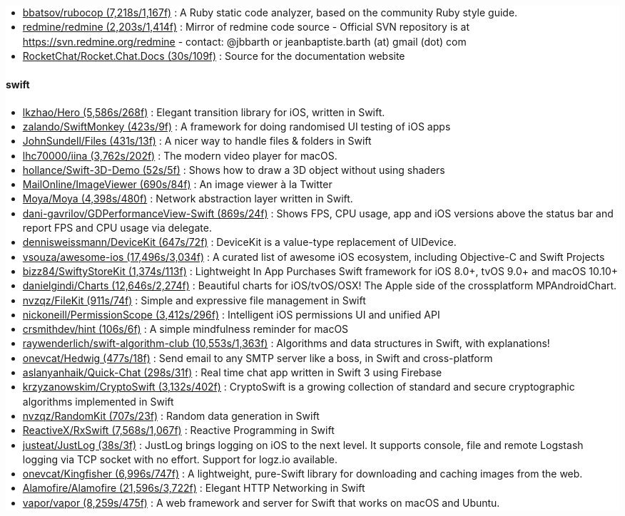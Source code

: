 * [bbatsov/rubocop (7,218s/1,167f)](https://github.com/bbatsov/rubocop) : A Ruby static code analyzer, based on the community Ruby style guide.
* [redmine/redmine (2,203s/1,414f)](https://github.com/redmine/redmine) : Mirror of redmine code source - Official SVN repository is at https://svn.redmine.org/redmine - contact: @jbbarth or jeanbaptiste.barth (at) gmail (dot) com
* [RocketChat/Rocket.Chat.Docs (30s/109f)](https://github.com/RocketChat/Rocket.Chat.Docs) : Source for the documentation website

#### swift
* [lkzhao/Hero (5,586s/268f)](https://github.com/lkzhao/Hero) : Elegant transition library for iOS, written in Swift.
* [zalando/SwiftMonkey (423s/9f)](https://github.com/zalando/SwiftMonkey) : A framework for doing randomised UI testing of iOS apps
* [JohnSundell/Files (431s/13f)](https://github.com/JohnSundell/Files) : A nicer way to handle files & folders in Swift
* [lhc70000/iina (3,762s/202f)](https://github.com/lhc70000/iina) : The modern video player for macOS.
* [hollance/Swift-3D-Demo (52s/5f)](https://github.com/hollance/Swift-3D-Demo) : Shows how to draw a 3D object without using shaders
* [MailOnline/ImageViewer (690s/84f)](https://github.com/MailOnline/ImageViewer) : An image viewer à la Twitter
* [Moya/Moya (4,398s/480f)](https://github.com/Moya/Moya) : Network abstraction layer written in Swift.
* [dani-gavrilov/GDPerformanceView-Swift (869s/24f)](https://github.com/dani-gavrilov/GDPerformanceView-Swift) : Shows FPS, CPU usage, app and iOS versions above the status bar and report FPS and CPU usage via delegate.
* [dennisweissmann/DeviceKit (647s/72f)](https://github.com/dennisweissmann/DeviceKit) : DeviceKit is a value-type replacement of UIDevice.
* [vsouza/awesome-ios (17,496s/3,034f)](https://github.com/vsouza/awesome-ios) : A curated list of awesome iOS ecosystem, including Objective-C and Swift Projects
* [bizz84/SwiftyStoreKit (1,374s/113f)](https://github.com/bizz84/SwiftyStoreKit) : Lightweight In App Purchases Swift framework for iOS 8.0+, tvOS 9.0+ and macOS 10.10+
* [danielgindi/Charts (12,646s/2,274f)](https://github.com/danielgindi/Charts) : Beautiful charts for iOS/tvOS/OSX! The Apple side of the crossplatform MPAndroidChart.
* [nvzqz/FileKit (911s/74f)](https://github.com/nvzqz/FileKit) : Simple and expressive file management in Swift
* [nickoneill/PermissionScope (3,412s/296f)](https://github.com/nickoneill/PermissionScope) : Intelligent iOS permissions UI and unified API
* [crsmithdev/hint (106s/6f)](https://github.com/crsmithdev/hint) : A simple mindfulness reminder for macOS
* [raywenderlich/swift-algorithm-club (10,553s/1,363f)](https://github.com/raywenderlich/swift-algorithm-club) : Algorithms and data structures in Swift, with explanations!
* [onevcat/Hedwig (477s/18f)](https://github.com/onevcat/Hedwig) : Send email to any SMTP server like a boss, in Swift and cross-platform
* [aslanyanhaik/Quick-Chat (298s/31f)](https://github.com/aslanyanhaik/Quick-Chat) : Real time chat app written in Swift 3 using Firebase
* [krzyzanowskim/CryptoSwift (3,132s/402f)](https://github.com/krzyzanowskim/CryptoSwift) : CryptoSwift is a growing collection of standard and secure cryptographic algorithms implemented in Swift
* [nvzqz/RandomKit (707s/23f)](https://github.com/nvzqz/RandomKit) : Random data generation in Swift
* [ReactiveX/RxSwift (7,568s/1,067f)](https://github.com/ReactiveX/RxSwift) : Reactive Programming in Swift
* [justeat/JustLog (38s/3f)](https://github.com/justeat/JustLog) : JustLog brings logging on iOS to the next level. It supports console, file and remote Logstash logging via TCP socket with no effort. Support for logz.io available.
* [onevcat/Kingfisher (6,996s/747f)](https://github.com/onevcat/Kingfisher) : A lightweight, pure-Swift library for downloading and caching images from the web.
* [Alamofire/Alamofire (21,596s/3,722f)](https://github.com/Alamofire/Alamofire) : Elegant HTTP Networking in Swift
* [vapor/vapor (8,259s/475f)](https://github.com/vapor/vapor) : A web framework and server for Swift that works on macOS and Ubuntu.
